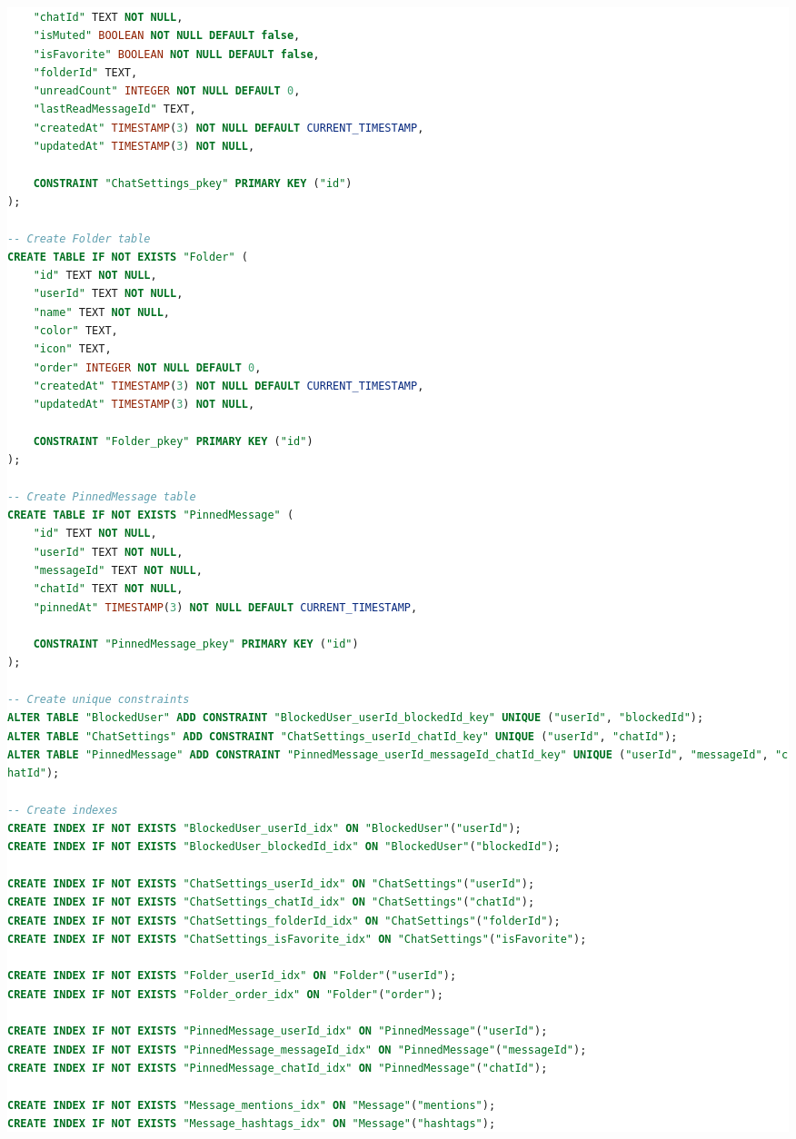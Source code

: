 ```sql
    "chatId" TEXT NOT NULL,
    "isMuted" BOOLEAN NOT NULL DEFAULT false,
    "isFavorite" BOOLEAN NOT NULL DEFAULT false,
    "folderId" TEXT,
    "unreadCount" INTEGER NOT NULL DEFAULT 0,
    "lastReadMessageId" TEXT,
    "createdAt" TIMESTAMP(3) NOT NULL DEFAULT CURRENT_TIMESTAMP,
    "updatedAt" TIMESTAMP(3) NOT NULL,

    CONSTRAINT "ChatSettings_pkey" PRIMARY KEY ("id")
);

-- Create Folder table
CREATE TABLE IF NOT EXISTS "Folder" (
    "id" TEXT NOT NULL,
    "userId" TEXT NOT NULL,
    "name" TEXT NOT NULL,
    "color" TEXT,
    "icon" TEXT,
    "order" INTEGER NOT NULL DEFAULT 0,
    "createdAt" TIMESTAMP(3) NOT NULL DEFAULT CURRENT_TIMESTAMP,
    "updatedAt" TIMESTAMP(3) NOT NULL,

    CONSTRAINT "Folder_pkey" PRIMARY KEY ("id")
);

-- Create PinnedMessage table
CREATE TABLE IF NOT EXISTS "PinnedMessage" (
    "id" TEXT NOT NULL,
    "userId" TEXT NOT NULL,
    "messageId" TEXT NOT NULL,
    "chatId" TEXT NOT NULL,
    "pinnedAt" TIMESTAMP(3) NOT NULL DEFAULT CURRENT_TIMESTAMP,

    CONSTRAINT "PinnedMessage_pkey" PRIMARY KEY ("id")
);

-- Create unique constraints
ALTER TABLE "BlockedUser" ADD CONSTRAINT "BlockedUser_userId_blockedId_key" UNIQUE ("userId", "blockedId");
ALTER TABLE "ChatSettings" ADD CONSTRAINT "ChatSettings_userId_chatId_key" UNIQUE ("userId", "chatId");
ALTER TABLE "PinnedMessage" ADD CONSTRAINT "PinnedMessage_userId_messageId_chatId_key" UNIQUE ("userId", "messageId", "chatId");

-- Create indexes
CREATE INDEX IF NOT EXISTS "BlockedUser_userId_idx" ON "BlockedUser"("userId");
CREATE INDEX IF NOT EXISTS "BlockedUser_blockedId_idx" ON "BlockedUser"("blockedId");

CREATE INDEX IF NOT EXISTS "ChatSettings_userId_idx" ON "ChatSettings"("userId");
CREATE INDEX IF NOT EXISTS "ChatSettings_chatId_idx" ON "ChatSettings"("chatId");
CREATE INDEX IF NOT EXISTS "ChatSettings_folderId_idx" ON "ChatSettings"("folderId");
CREATE INDEX IF NOT EXISTS "ChatSettings_isFavorite_idx" ON "ChatSettings"("isFavorite");

CREATE INDEX IF NOT EXISTS "Folder_userId_idx" ON "Folder"("userId");
CREATE INDEX IF NOT EXISTS "Folder_order_idx" ON "Folder"("order");

CREATE INDEX IF NOT EXISTS "PinnedMessage_userId_idx" ON "PinnedMessage"("userId");
CREATE INDEX IF NOT EXISTS "PinnedMessage_messageId_idx" ON "PinnedMessage"("messageId");
CREATE INDEX IF NOT EXISTS "PinnedMessage_chatId_idx" ON "PinnedMessage"("chatId");

CREATE INDEX IF NOT EXISTS "Message_mentions_idx" ON "Message"("mentions");
CREATE INDEX IF NOT EXISTS "Message_hashtags_idx" ON "Message"("hashtags");
```